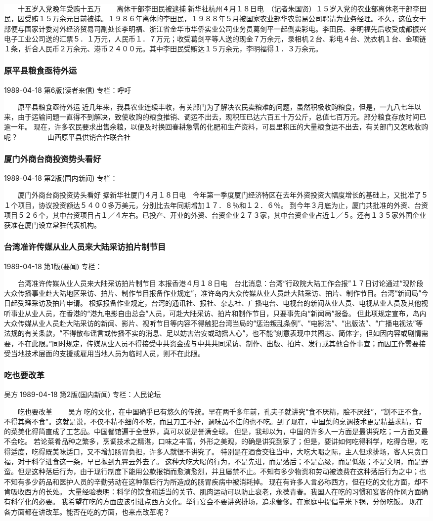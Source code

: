 　　十五岁入党晚年受贿十五万
　　离休干部李田民被逮捕
    新华社杭州４月１８日电　（记者朱国贤）１５岁入党的农业部离休老干部李田民，因受贿１５万余元日前被捕。１９８６年离休的李田民，１９８８年５月被国家农业部华农贸易公司聘请为业务经理。不久，这位女干部便与国家计委对外经济贸易司副处长李明福、浙江省金华市华侨实业公司业务员葛剑平一起倒卖彩电。李田民、李明福先后收受成都振兴电子工业公司送的汇票５．１万元，人民币１．７万元；收受葛剑平等人送的现金７万余元，录相机２台、彩电４台、洗衣机１台、金项链１条，折合人民币２万余元、港币２４００元。其中李田民受贿达１５万余元，李明福得１．３万余元。


### 原平县粮食亟待外运

1989-04-18
第6版(读者来信)
专栏：呼吁

　　原平县粮食亟待外运
    近几年来，我县农业连续丰收，有关部门为了解决农民卖粮难的问题，虽然积极收购粮食，但是，一九八七年以来，由于运输问题一直得不到解决，致使收购的粮食推销、调运不出去，现积压已达六百五十万公斤，总值七百万元。部分粮食存放时间已逾一年。
    现在，许多农民要求出售余粮，以便及时换回春耕急需的化肥和生产资料，可县里积压的大量粮食运不出去，有关部门又怎敢收购呢？
　　　　山西原平县供销合作联合社


### 厦门外商台商投资势头看好

1989-04-18
第2版(国内新闻)
专栏：

　　厦门外商台商投资势头看好
    据新华社厦门４月１８日电　今年第一季度厦门经济特区在去年外资投资大幅度增长的基础上，又批准了５１个项目，协议投资额达５４００多万美元，分别比去年同期增加１７．８％和１２．６％。
    到今年３月底为止，厦门共批准的外资、台资项目５２６个，其中台资项目占１／４左右。已投产、开业的外资、台资企业２７３家，其中台资企业占近１／５。还有１３５家外国企业获准在厦门设立常驻代表机构。


### 台湾准许传媒从业人员来大陆采访拍片制节目

1989-04-18
第1版(要闻)
专栏：

　　台湾准许传媒从业人员来大陆采访拍片制节目
    本报香港４月１８日电　台北消息：台湾“行政院大陆工作会报”１７日讨论通过“现阶段大众传播事业赴大陆地区采访、拍片、制作节目报备作业规定”，准许岛内大众传媒从业人员赴大陆采访、拍片、制作节目。台湾“新闻局”今日起受理采访及拍片申请。
    根据报备作业规定，台湾的通讯社、报社、杂志社、广播电台、电视台的新闻从业人员、电视从业人员及其他视听事业从业人员，在香港的“港九电影自由总会”人员，可赴大陆采访、拍片和制作节目，只要事先向“新闻局”报备。
    但此项规定宣布，岛内大众传媒从业人员赴大陆采访的新闻、影片、视听节目等内容不得触犯台湾当局的“惩治叛乱条例”、“电影法”、“出版法”、“广播电视法”等法规的有关条款，“不得散布谣言或传播不实的消息、足以妨害治安或动摇人心”，也不能“刻意表现中共图志、简体字，但如因内容或剧情需要，不在此限。”同时规定，传媒从业人员不得接受中共资金或与中共共同采访、制作、出版、拍片、发行或其他合作事宜；而因工作需要接受当地技术层面的支援或雇用当地人员为临时人员，则不在此限。


### 吃也要改革
吴方
1989-04-18
第2版(国内新闻)
专栏：人民论坛

　　吃也要改革
　　吴方
    吃的文化，在中国确乎已有悠久的传统。早在两千多年前，孔夫子就讲究“食不厌精，脍不厌细”，“割不正不食，不得其酱不食”。这就是说，不仅不精不细的不吃，而且刀工不好，调味品不佳的也不吃。到了现在，中国菜的烹调技术更是精益求精，有的菜美化得简直成了工艺品。中国餐馆遍于全世界，真可以说是誉满全球。
    但是，我却以为，中国的许多人一方面是最讲究吃；一方面又最不会吃。
    若论菜肴品种之繁多，烹调技术之精湛，口味之丰富，外形之美观，的确是讲究到家了；但是，要讲如何吃得科学，吃得合理，吃得适度，吃得既美味适口，又不增加肠胃负担，许多人就很不讲究了。
    特别是在酒食交往当中，大吃大喝之际，主人但求排场，客人只贪口福，对于科学进食这一条，早已抛到九霄云外去了。
    这种大吃大喝的行为，不是先进，而是落后；不是高级，而是低级；不是文明，而是野蛮。但是这种落后行为，由于现行制度下能用公款报销而愈演愈烈，并且屡禁不止。不知有多少物资和劳动被浪费在这种落后行为之中；也不知有多少药品和医护人员的辛勤劳动在这种落后行为所造成的肠胃疾病中被消耗掉。
    现在有许多人言必称西方，但在吃的文化方面，却不肯吸收西方的长处。
    大量经验表明：科学的饮食和适当的关节、肌肉运动可以防止衰老，永葆青春。我国人在吃的习惯和宴客的作风方面确有科学化的必要。
    我希望在吃的方面应该引进点西方文化。举行宴会不要讲究排场，追求奢侈。在家庭中提倡量米下锅，分份吃饭。
    现在各方面都在讲改革。能否在吃的方面，也来点改革呢？
